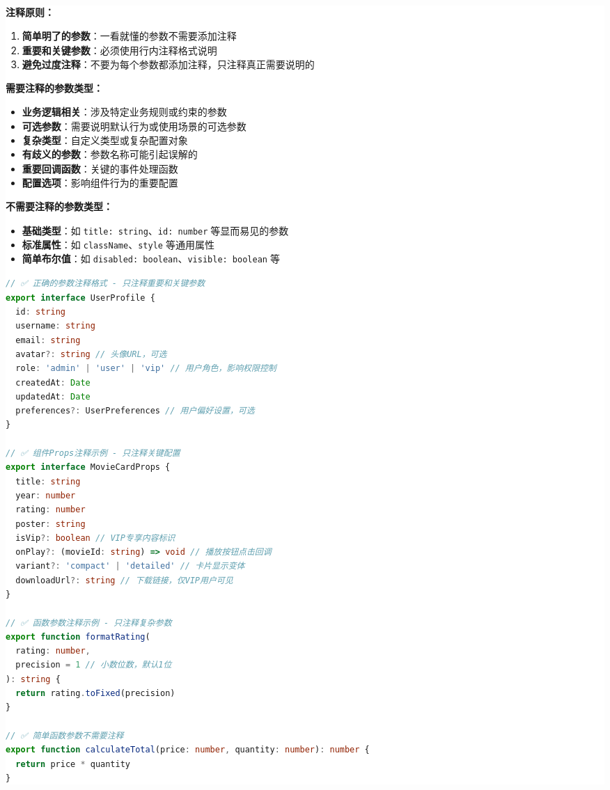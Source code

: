 **注释原则：**
1. **简单明了的参数**：一看就懂的参数不需要添加注释
2. **重要和关键参数**：必须使用行内注释格式说明
3. **避免过度注释**：不要为每个参数都添加注释，只注释真正需要说明的

**需要注释的参数类型：**
- **业务逻辑相关**：涉及特定业务规则或约束的参数
- **可选参数**：需要说明默认行为或使用场景的可选参数
- **复杂类型**：自定义类型或复杂配置对象
- **有歧义的参数**：参数名称可能引起误解的
- **重要回调函数**：关键的事件处理函数
- **配置选项**：影响组件行为的重要配置

**不需要注释的参数类型：**
- **基础类型**：如 `title: string`、`id: number` 等显而易见的参数
- **标准属性**：如 `className`、`style` 等通用属性
- **简单布尔值**：如 `disabled: boolean`、`visible: boolean` 等

```typescript
// ✅ 正确的参数注释格式 - 只注释重要和关键参数
export interface UserProfile {
  id: string
  username: string
  email: string
  avatar?: string // 头像URL，可选
  role: 'admin' | 'user' | 'vip' // 用户角色，影响权限控制
  createdAt: Date
  updatedAt: Date
  preferences?: UserPreferences // 用户偏好设置，可选
}

// ✅ 组件Props注释示例 - 只注释关键配置
export interface MovieCardProps {
  title: string
  year: number
  rating: number
  poster: string
  isVip?: boolean // VIP专享内容标识
  onPlay?: (movieId: string) => void // 播放按钮点击回调
  variant?: 'compact' | 'detailed' // 卡片显示变体
  downloadUrl?: string // 下载链接，仅VIP用户可见
}

// ✅ 函数参数注释示例 - 只注释复杂参数
export function formatRating(
  rating: number,
  precision = 1 // 小数位数，默认1位
): string {
  return rating.toFixed(precision)
}

// ✅ 简单函数参数不需要注释
export function calculateTotal(price: number, quantity: number): number {
  return price * quantity
}
```

